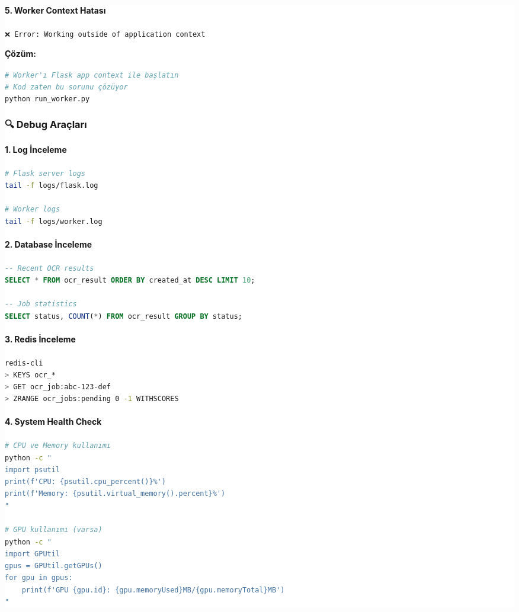 #### 5. Worker Context Hatası
```
❌ Error: Working outside of application context
```
**Çözüm:**
```bash
# Worker'ı Flask app context ile başlatın
# Kod zaten bu sorunu çözüyor
python run_worker.py
```

### 🔍 Debug Araçları

#### 1. Log İnceleme
```bash
# Flask server logs
tail -f logs/flask.log

# Worker logs
tail -f logs/worker.log
```

#### 2. Database İnceleme
```sql
-- Recent OCR results
SELECT * FROM ocr_result ORDER BY created_at DESC LIMIT 10;

-- Job statistics
SELECT status, COUNT(*) FROM ocr_result GROUP BY status;
```

#### 3. Redis İnceleme
```bash
redis-cli
> KEYS ocr_*
> GET ocr_job:abc-123-def
> ZRANGE ocr_jobs:pending 0 -1 WITHSCORES
```

#### 4. System Health Check
```bash
# CPU ve Memory kullanımı
python -c "
import psutil
print(f'CPU: {psutil.cpu_percent()}%')
print(f'Memory: {psutil.virtual_memory().percent}%')
"

# GPU kullanımı (varsa)
python -c "
import GPUtil
gpus = GPUtil.getGPUs()
for gpu in gpus:
    print(f'GPU {gpu.id}: {gpu.memoryUsed}MB/{gpu.memoryTotal}MB')
"
```
